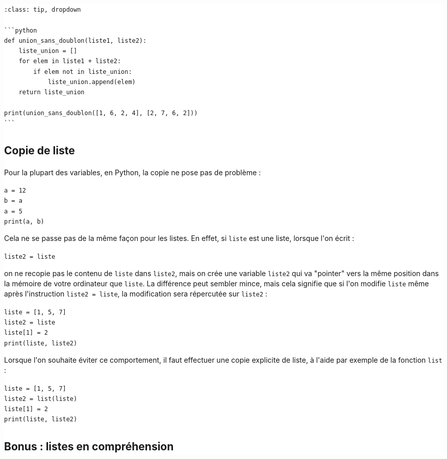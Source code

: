 ````{admonition} Solution
:class: tip, dropdown

```python
def union_sans_doublon(liste1, liste2):
    liste_union = []
    for elem in liste1 + liste2:
        if elem not in liste_union:
            liste_union.append(elem)
    return liste_union

print(union_sans_doublon([1, 6, 2, 4], [2, 7, 6, 2]))
```
````

## Copie de liste

Pour la plupart des variables, en Python, la copie ne pose pas de problème :

```{code-cell}
a = 12
b = a
a = 5
print(a, b)
```

Cela ne se passe pas de la même façon pour les listes.
En effet, si `liste` est une liste, lorsque l'on écrit :

```{code-cell}
liste2 = liste
```

on ne recopie pas le contenu de `liste` dans `liste2`, mais on crée une variable `liste2` qui va "pointer" vers la même position dans la mémoire de votre ordinateur que `liste`.
La différence peut sembler mince, mais cela signifie que si l'on modifie `liste` même après l'instruction `liste2 = liste`, la modification sera répercutée sur `liste2` :

```{code-cell}
liste = [1, 5, 7]
liste2 = liste
liste[1] = 2
print(liste, liste2)
```

Lorsque l'on souhaite éviter ce comportement, il faut effectuer une copie explicite de liste, à l'aide par exemple de la fonction `list` :

```{code-cell}
liste = [1, 5, 7]
liste2 = list(liste)
liste[1] = 2
print(liste, liste2)
```

## Bonus : listes en compréhension
